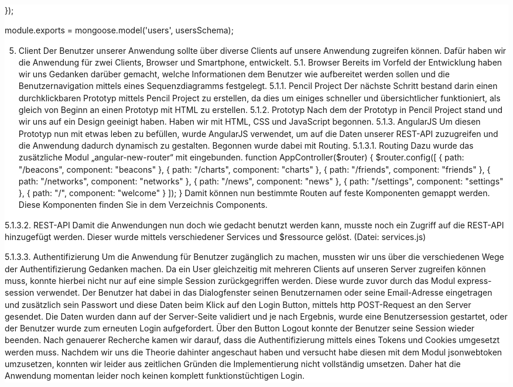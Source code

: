 });

module.exports = mongoose.model('users', usersSchema);


5.	Client
Der Benutzer unserer Anwendung sollte über diverse Clients auf unsere Anwendung zugreifen können. Dafür haben wir die Anwendung für zwei Clients, Browser und Smartphone, entwickelt. 
5.1.	 Browser
Bereits im Vorfeld der Entwicklung haben wir uns Gedanken darüber gemacht, welche Informationen dem Benutzer wie aufbereitet werden sollen und die Benutzernavigation mittels eines Sequenzdiagramms festgelegt. 
5.1.1.	Pencil Project 
Der nächste Schritt bestand darin einen durchklickbaren Prototyp mittels Pencil Project zu erstellen, da dies um einiges schneller und übersichtlicher funktioniert, als gleich von Beginn an einen Prototyp mit HTML zu erstellen. 
5.1.2.	Prototyp
Nach dem der Prototyp in Pencil Project stand und wir uns auf ein Design geeinigt haben. Haben wir mit HTML, CSS und JavaScript begonnen. 
5.1.3.	AngularJS
Um diesen Prototyp nun mit etwas leben zu befüllen, wurde AngularJS verwendet, um auf die Daten unserer REST-API zuzugreifen und die Anwendung dadurch dynamisch zu gestalten. 
Begonnen wurde dabei mit Routing.
5.1.3.1.	Routing
Dazu wurde das zusätzliche Modul „angular-new-router“ mit eingebunden. 
function AppController($router) {
    $router.config([
        { path: "/beacons",             component: "beacons"      },
        { path: "/charts",              component: "charts"       },
        { path: "/friends",             component: "friends"      },
        { path: "/networks",            component: "networks"     },
        { path: "/news",                component: "news"         },
        { path: "/settings",            component: "settings"     },
        { path: "/",                    component: "welcome"      }
    ]);
}
Damit können nun bestimmte Routen auf feste Komponenten gemappt werden. Diese Komponenten finden Sie in dem Verzeichnis Components. 

5.1.3.2.	REST-API
Damit die Anwendungen nun doch wie gedacht benutzt werden kann, musste noch ein Zugriff auf die REST-API hinzugefügt werden. Dieser wurde mittels verschiedener Services und $ressource gelöst. (Datei: services.js)


5.1.3.3.	Authentifizierung 
Um die Anwendung für Benutzer zugänglich zu machen, mussten wir uns über die verschiedenen Wege der Authentifizierung Gedanken machen. Da ein User gleichzeitig mit mehreren Clients auf unseren Server zugreifen können muss, konnte hierbei nicht nur auf eine simple Session zurückgegriffen werden. 
Diese wurde zuvor durch das Modul express-session verwendet. Der Benutzer hat dabei in das Dialogfenster seinen Benutzernamen oder seine Email-Adresse eingetragen und zusätzlich sein Passwort und diese Daten beim Klick auf den Login Button, mittels http POST-Request an den Server gesendet. Die Daten wurden dann auf der Server-Seite validiert und je nach Ergebnis, wurde eine Benutzersession gestartet, oder der Benutzer wurde zum erneuten Login aufgefordert. Über den Button Logout konnte der Benutzer seine Session wieder beenden. 
Nach genauerer Recherche kamen wir darauf, dass die Authentifizierung mittels eines Tokens und Cookies umgesetzt werden muss. Nachdem wir uns die Theorie dahinter angeschaut haben und versucht habe diesen mit dem Modul jsonwebtoken umzusetzen, konnten wir leider aus zeitlichen Gründen die Implementierung nicht vollständig umsetzen. 
Daher hat die Anwendung momentan leider noch keinen komplett funktionstüchtigen Login. 
